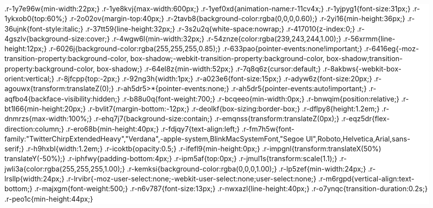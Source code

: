 .r-1y7e96w{min-width:22px;}
.r-1ye8kvj{max-width:600px;}
.r-1yef0xd{animation-name:r-11cv4x;}
.r-1yjpyg1{font-size:31px;}
.r-1ykxob0{top:60%;}
.r-2o02ov{margin-top:40px;}
.r-2tavb8{background-color:rgba(0,0,0,0.60);}
.r-2yi16{min-height:36px;}
.r-36ujnk{font-style:italic;}
.r-37tt59{line-height:32px;}
.r-3s2u2q{white-space:nowrap;}
.r-417010{z-index:0;}
.r-4gszlv{background-size:cover;}
.r-4wgw6l{min-width:32px;}
.r-54znze{color:rgba(239,243,244,1.00);}
.r-56xrmm{line-height:12px;}
.r-6026j{background-color:rgba(255,255,255,0.85);}
.r-633pao{pointer-events:none!important;}
.r-6416eg{-moz-transition-property:background-color, box-shadow;-webkit-transition-property:background-color, box-shadow;transition-property:background-color, box-shadow;}
.r-64el8z{min-width:52px;}
.r-7q8q6z{cursor:default;}
.r-8akbws{-webkit-box-orient:vertical;}
.r-8jfcpp{top:-2px;}
.r-92ng3h{width:1px;}
.r-a023e6{font-size:15px;}
.r-adyw6z{font-size:20px;}
.r-agouwx{transform:translateZ(0);}
.r-ah5dr5>*{pointer-events:none;}
.r-ah5dr5{pointer-events:auto!important;}
.r-aqfbo4{backface-visibility:hidden;}
.r-b88u0q{font-weight:700;}
.r-bcqeeo{min-width:0px;}
.r-bnwqim{position:relative;}
.r-bt1l66{min-height:20px;}
.r-bvlit7{margin-bottom:-12px;}
.r-deolkf{box-sizing:border-box;}
.r-dflpy8{height:1.2em;}
.r-dnmrzs{max-width:100%;}
.r-ehq7j7{background-size:contain;}
.r-emqnss{transform:translateZ(0px);}
.r-eqz5dr{flex-direction:column;}
.r-ero68b{min-height:40px;}
.r-fdjqy7{text-align:left;}
.r-fm7h5w{font-family:"TwitterChirpExtendedHeavy","Verdana",-apple-system,BlinkMacSystemFont,"Segoe UI",Roboto,Helvetica,Arial,sans-serif;}
.r-h9hxbl{width:1.2em;}
.r-icoktb{opacity:0.5;}
.r-ifefl9{min-height:0px;}
.r-impgnl{transform:translateX(50%) translateY(-50%);}
.r-iphfwy{padding-bottom:4px;}
.r-ipm5af{top:0px;}
.r-jmul1s{transform:scale(1.1);}
.r-jwli3a{color:rgba(255,255,255,1.00);}
.r-kemksi{background-color:rgba(0,0,0,1.00);}
.r-lp5zef{min-width:24px;}
.r-lrsllp{width:24px;}
.r-lrvibr{-moz-user-select:none;-webkit-user-select:none;user-select:none;}
.r-m6rgpd{vertical-align:text-bottom;}
.r-majxgm{font-weight:500;}
.r-n6v787{font-size:13px;}
.r-nwxazl{line-height:40px;}
.r-o7ynqc{transition-duration:0.2s;}
.r-peo1c{min-height:44px;}